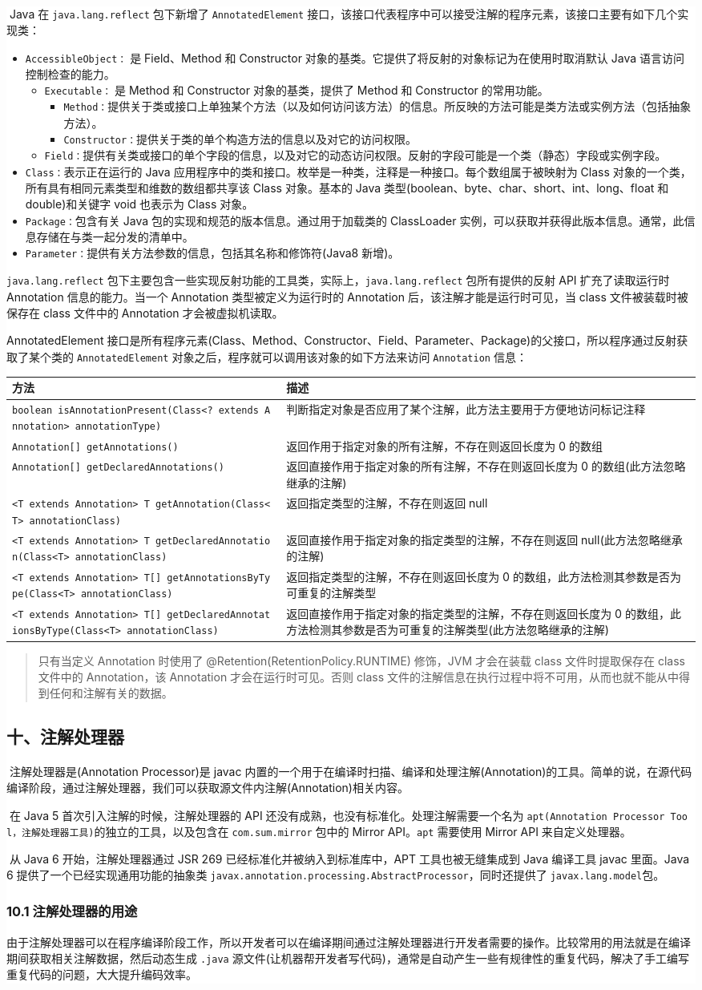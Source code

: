 ​		Java 在 `java.lang.reflect` 包下新增了 `AnnotatedElement` 接口，该接口代表程序中可以接受注解的程序元素，该接口主要有如下几个实现类：

- `AccessibleObject：` 是 Field、Method 和 Constructor 对象的基类。它提供了将反射的对象标记为在使用时取消默认 Java 语言访问控制检查的能力。
  - `Executable：` 是 Method 和 Constructor 对象的基类，提供了 Method 和 Constructor 的常用功能。
    - `Method：`提供关于类或接口上单独某个方法（以及如何访问该方法）的信息。所反映的方法可能是类方法或实例方法（包括抽象方法）。
    - `Constructor：`提供关于类的单个构造方法的信息以及对它的访问权限。
  - `Field：`提供有关类或接口的单个字段的信息，以及对它的动态访问权限。反射的字段可能是一个类（静态）字段或实例字段。
- `Class：`表示正在运行的 Java 应用程序中的类和接口。枚举是一种类，注释是一种接口。每个数组属于被映射为 Class 对象的一个类，所有具有相同元素类型和维数的数组都共享该 Class 对象。基本的 Java 类型(boolean、byte、char、short、int、long、float 和 double)和关键字 void 也表示为 Class 对象。
- `Package：`包含有关 Java 包的实现和规范的版本信息。通过用于加载类的 ClassLoader 实例，可以获取并获得此版本信息。通常，此信息存储在与类一起分发的清单中。
- `Parameter：`提供有关方法参数的信息，包括其名称和修饰符(Java8 新增)。

`java.lang.reflect` 包下主要包含一些实现反射功能的工具类，实际上，`java.lang.reflect` 包所有提供的反射 API 扩充了读取运行时 Annotation 信息的能力。当一个 Annotation 类型被定义为运行时的 Annotation 后，该注解才能是运行时可见，当 class 文件被装载时被保存在 class 文件中的 Annotation 才会被虚拟机读取。

AnnotatedElement 接口是所有程序元素(Class、Method、Constructor、Field、Parameter、Package)的父接口，所以程序通过反射获取了某个类的 `AnnotatedElement` 对象之后，程序就可以调用该对象的如下方法来访问 `Annotation` 信息：

| 方法                                                         | 描述                                                         |
| :----------------------------------------------------------- | :----------------------------------------------------------- |
| `boolean isAnnotationPresent(Class<? extends Annotation> annotationType)` | 判断指定对象是否应用了某个注解，此方法主要用于方便地访问标记注释 |
| `Annotation[] getAnnotations()`                              | 返回作用于指定对象的所有注解，不存在则返回长度为 0 的数组    |
| `Annotation[] getDeclaredAnnotations()`                      | 返回直接作用于指定对象的所有注解，不存在则返回长度为 0 的数组(此方法忽略继承的注解) |
| `<T extends Annotation> T getAnnotation(Class<T> annotationClass)` | 返回指定类型的注解，不存在则返回 null                        |
| `<T extends Annotation> T getDeclaredAnnotation(Class<T> annotationClass)` | 返回直接作用于指定对象的指定类型的注解，不存在则返回 null(此方法忽略继承的注解) |
| `<T extends Annotation> T[] getAnnotationsByType(Class<T> annotationClass)` | 返回指定类型的注解，不存在则返回长度为 0 的数组，此方法检测其参数是否为可重复的注解类型 |
| `<T extends Annotation> T[] getDeclaredAnnotationsByType(Class<T> annotationClass)` | 返回直接作用于指定对象的指定类型的注解，不存在则返回长度为 0 的数组，此方法检测其参数是否为可重复的注解类型(此方法忽略继承的注解) |

> 只有当定义 Annotation 时使用了 @Retention(RetentionPolicy.RUNTIME) 修饰，JVM 才会在装载 class 文件时提取保存在 class 文件中的 Annotation，该 Annotation 才会在运行时可见。否则 class 文件的注解信息在执行过程中将不可用，从而也就不能从中得到任何和注解有关的数据。



## 十、注解处理器

​		注解处理器是(Annotation Processor)是 javac 内置的一个用于在编译时扫描、编译和处理注解(Annotation)的工具。简单的说，在源代码编译阶段，通过注解处理器，我们可以获取源文件内注解(Annotation)相关内容。

​		在 Java 5 首次引入注解的时候，注解处理器的 API 还没有成熟，也没有标准化。处理注解需要一个名为 `apt(Annotation Processor Tool，注解处理器工具)`的独立的工具，以及包含在 `com.sum.mirror` 包中的 Mirror API。`apt` 需要使用 Mirror API 来自定义处理器。

​		从 Java 6 开始，注解处理器通过 JSR 269 已经标准化并被纳入到标准库中，APT 工具也被无缝集成到 Java 编译工具 javac 里面。Java 6 提供了一个已经实现通用功能的抽象类 `javax.annotation.processing.AbstractProcessor`，同时还提供了 `javax.lang.model`包。



### 10.1 注解处理器的用途

​		由于注解处理器可以在程序编译阶段工作，所以开发者可以在编译期间通过注解处理器进行开发者需要的操作。比较常用的用法就是在编译期间获取相关注解数据，然后动态生成 `.java` 源文件(让机器帮开发者写代码)，通常是自动产生一些有规律性的重复代码，解决了手工编写重复代码的问题，大大提升编码效率。
